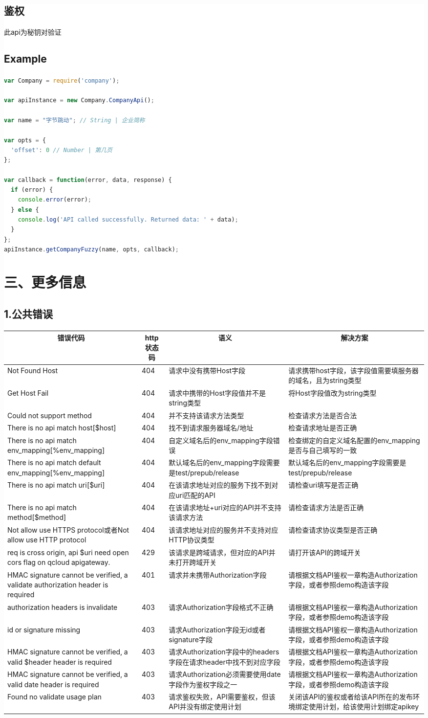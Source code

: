 ## 鉴权
此api为秘钥对验证



## Example
```javascript
var Company = require('company');

var apiInstance = new Company.CompanyApi();

var name = "字节跳动"; // String | 企业简称

var opts = { 
  'offset': 0 // Number | 第几页
};

var callback = function(error, data, response) {
  if (error) {
    console.error(error);
  } else {
    console.log('API called successfully. Returned data: ' + data);
  }
};
apiInstance.getCompanyFuzzy(name, opts, callback);
```


# 三、更多信息
## 1.公共错误


| 错误代码                                     | http状态码 | 语义                                       | 解决方案                                     |
| ---------------------------------------- | ------- | ---------------------------------------- | ---------------------------------------- |
| Not Found Host                           | 404     | 请求中没有携带Host字段                            | 请求携带host字段，该字段值需要填服务器的域名，且为string类型      |
| Get Host Fail                            | 404     | 请求中携带的Host字段值并不是string类型                 | 将Host字段值改为string类型                       |
| Could not support method                 | 404     | 并不支持该请求方法类型                              | 检查请求方法是否合法                               |
| There is no api match host[$host]        | 404     | 找不到请求服务器域名/地址                            | 检查请求地址是否正确                               |
| There is no api match env_mapping[%env_mapping] | 404     | 自定义域名后的env_mapping字段错误                   | 检查绑定的自定义域名配置的env_mapping是否与自己填写的一致       |
| There is no api match default env_mapping[%env_mapping] | 404     | 默认域名后的env_mapping字段需要是test/prepub/release | 默认域名后的env_mapping字段需要是test/prepub/release |
| There is no api match uri[$uri]          | 404     | 在该请求地址对应的服务下找不到对应uri匹配的API               | 请检查uri填写是否正确                             |
| There is no api match method[$method]    | 404     | 在该请求地址+uri对应的API并不支持该请求方法                | 请检查请求方法是否正确                              |
| Not allow use HTTPS protocol或者Not allow use HTTP protocol | 404     | 该请求地址对应的服务并不支持对应HTTP协议类型                 | 请检查请求协议类型是否正确                            |
| req is cross origin, api $uri need open cors flag on qcloud apigateway. | 429     | 该请求是跨域请求，但对应的API并未打开跨域开关                 | 请打开该API的跨域开关                             |
| HMAC signature cannot be verified, a validate authorization header is required | 401     | 请求并未携带Authorization字段                    | 请根据文档API鉴权一章构造Authorization字段，或者参照demo构造该字段 |
| authorization headers is invalidate      | 403     | 请求Authorization字段格式不正确                   | 请根据文档API鉴权一章构造Authorization字段，或者参照demo构造该字段 |
| id or signature missing                  | 403     | 请求Authorization字段无id或者signature字段        | 请根据文档API鉴权一章构造Authorization字段，或者参照demo构造该字段 |
| HMAC signature cannot be verified, a valid $header header is required | 403     | 请求Authorization字段中的headers字段在请求header中找不到对应字段 | 请根据文档API鉴权一章构造Authorization字段，或者参照demo构造该字段 |
| HMAC signature cannot be verified, a valid date header is required | 403     | 请求Authorization必须需要使用date字段作为鉴权字段之一      | 请根据文档API鉴权一章构造Authorization字段，或者参照demo构造该字段 |
| Found no validate usage plan             | 403     | 请求鉴权失败，API需要鉴权，但该API并没有绑定使用计划            | 关闭该API的鉴权或者给该API所在的发布环境绑定使用计划，给该使用计划绑定apikey |